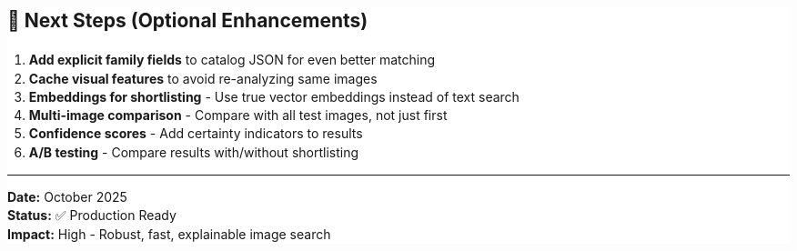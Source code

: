 
## 🚀 Next Steps (Optional Enhancements)

1. **Add explicit family fields** to catalog JSON for even better matching
2. **Cache visual features** to avoid re-analyzing same images
3. **Embeddings for shortlisting** - Use true vector embeddings instead of text search
4. **Multi-image comparison** - Compare with all test images, not just first
5. **Confidence scores** - Add certainty indicators to results
6. **A/B testing** - Compare results with/without shortlisting

---

**Date:** October 2025  
**Status:** ✅ Production Ready  
**Impact:** High - Robust, fast, explainable image search
